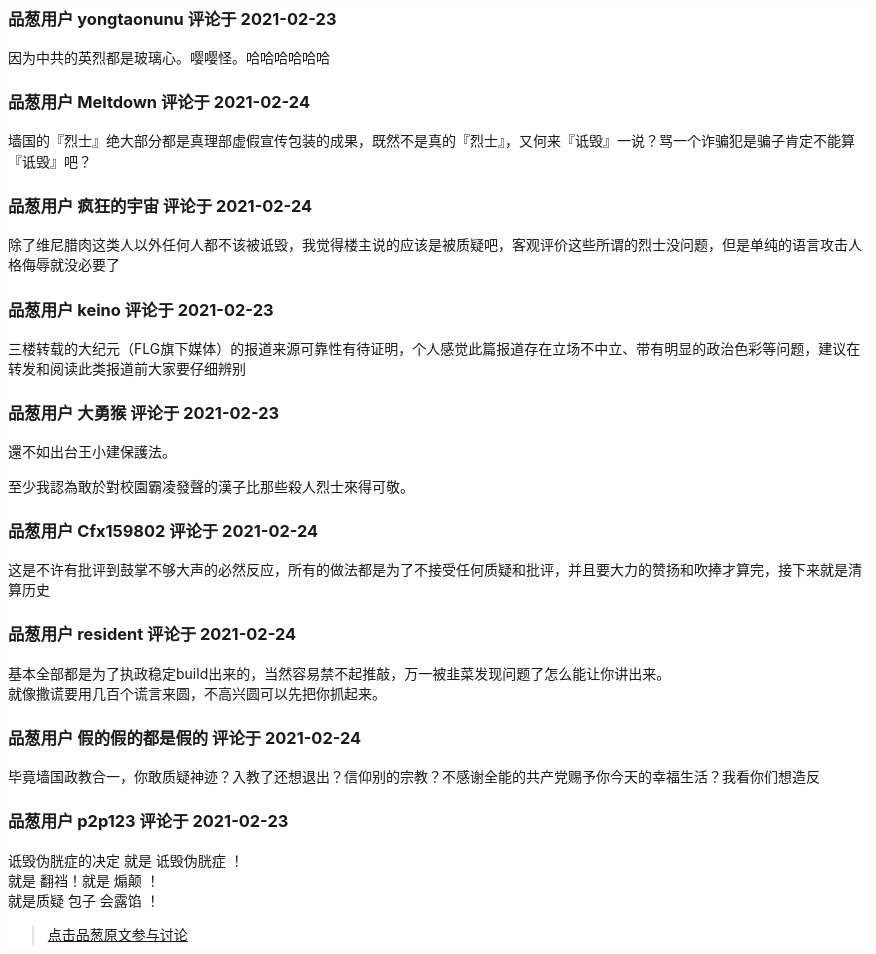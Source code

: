                

### 品葱用户 **yongtaonunu** 评论于 2021-02-23
        
因为中共的英烈都是玻璃心。嘤嘤怪。哈哈哈哈哈哈
        
                

### 品葱用户 **Meltdown** 评论于 2021-02-24
        
墙国的『烈士』绝大部分都是真理部虚假宣传包装的成果，既然不是真的『烈士』，又何来『诋毁』一说？骂一个诈骗犯是骗子肯定不能算『诋毁』吧？
        
                

### 品葱用户 **疯狂的宇宙** 评论于 2021-02-24
        
除了维尼腊肉这类人以外任何人都不该被诋毁，我觉得楼主说的应该是被质疑吧，客观评价这些所谓的烈士没问题，但是单纯的语言攻击人格侮辱就没必要了
        
                

### 品葱用户 **keino** 评论于 2021-02-23
        
三楼转载的大纪元（FLG旗下媒体）的报道来源可靠性有待证明，个人感觉此篇报道存在立场不中立、带有明显的政治色彩等问题，建议在转发和阅读此类报道前大家要仔细辨别
        
                

### 品葱用户 **大勇猴** 评论于 2021-02-23
        
還不如出台王小建保護法。  
  
至少我認為敢於對校園霸凌發聲的漢子比那些殺人烈士來得可敬。
        
                

### 品葱用户 **Cfx159802** 评论于 2021-02-24
        
这是不许有批评到鼓掌不够大声的必然反应，所有的做法都是为了不接受任何质疑和批评，并且要大力的赞扬和吹捧才算完，接下来就是清算历史
        
                

### 品葱用户 **resident** 评论于 2021-02-24
        
基本全部都是为了执政稳定build出来的，当然容易禁不起推敲，万一被韭菜发现问题了怎么能让你讲出来。  
就像撒谎要用几百个谎言来圆，不高兴圆可以先把你抓起来。
        
                

### 品葱用户 **假的假的都是假的** 评论于 2021-02-24
        
毕竟墙国政教合一，你敢质疑神迹？入教了还想退出？信仰别的宗教？不感谢全能的共产党赐予你今天的幸福生活？我看你们想造反
        
                

### 品葱用户 **p2p123** 评论于 2021-02-23
        
诋毁伪胱症的决定 就是 诋毁伪胱症 ！   
就是 翻裆！就是 煽颠 ！  
就是质疑 包子 会露馅 ！
        
                





> [点击品葱原文参与讨论](https://pincong.rocks/question/36574)

